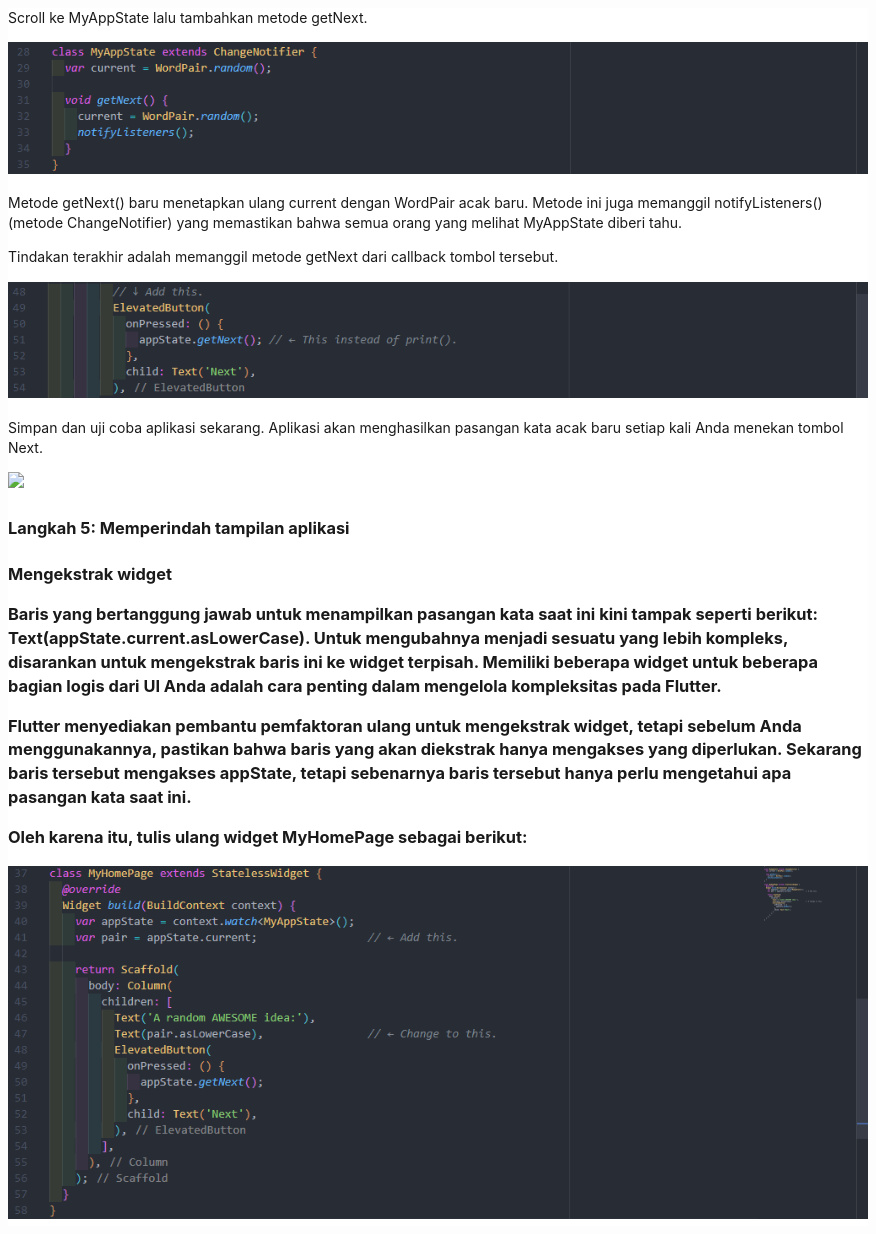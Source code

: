 Scroll ke MyAppState lalu tambahkan metode getNext.

<img src="img/langkah_3/14.png">

Metode getNext() baru menetapkan ulang current dengan WordPair acak baru. Metode ini juga memanggil notifyListeners()(metode ChangeNotifier) yang memastikan bahwa semua orang yang melihat MyAppState diberi tahu.

Tindakan terakhir adalah memanggil metode getNext dari callback tombol tersebut.

<img src="img/langkah_3/15.png">

Simpan dan uji coba aplikasi sekarang. Aplikasi akan menghasilkan pasangan kata acak baru setiap kali Anda menekan tombol Next.

<img src="img/langkah_3/16.png">

<h3>Langkah 5: Memperindah tampilan aplikasi<h3>

Mengekstrak widget

Baris yang bertanggung jawab untuk menampilkan pasangan kata saat ini kini tampak seperti berikut: Text(appState.current.asLowerCase). Untuk mengubahnya menjadi sesuatu yang lebih kompleks, disarankan untuk mengekstrak baris ini ke widget terpisah. Memiliki beberapa widget untuk beberapa bagian logis dari UI Anda adalah cara penting dalam mengelola kompleksitas pada Flutter.

Flutter menyediakan pembantu pemfaktoran ulang untuk mengekstrak widget, tetapi sebelum Anda menggunakannya, pastikan bahwa baris yang akan diekstrak hanya mengakses yang diperlukan. Sekarang baris tersebut mengakses appState, tetapi sebenarnya baris tersebut hanya perlu mengetahui apa pasangan kata saat ini.

Oleh karena itu, tulis ulang widget MyHomePage sebagai berikut:

<img src="img/langkah_4/1.png">
